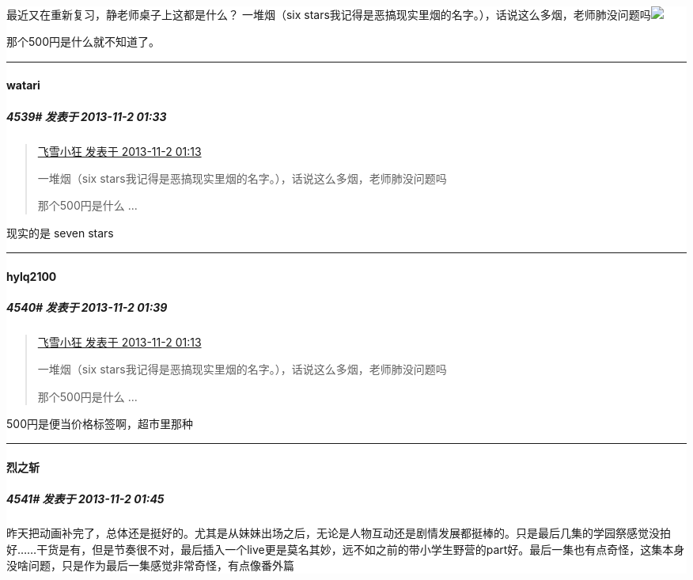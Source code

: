 最近又在重新复习，静老师桌子上这都是什么？</blockquote>
一堆烟（six stars我记得是恶搞现实里烟的名字。），话说这么多烟，老师肺没问题吗<img src="https://static.saraba1st.com/image/smiley/face/09.gif" referrerpolicy="no-referrer">

那个500円是什么就不知道了。







-----

####  watari  
##### 4539#       发表于 2013-11-2 01:33



<blockquote><a href="httphttps://bbs.saraba1st.com/2b/forum.php?mod=redirect&amp;goto=findpost&amp;pid=23476153&amp;ptid=908099" target="_blank">飞雪小狂 发表于 2013-11-2 01:13</a>

一堆烟（six stars我记得是恶搞现实里烟的名字。），话说这么多烟，老师肺没问题吗

那个500円是什么 ...</blockquote>
现实的是 seven stars







-----

####  hylq2100  
##### 4540#       发表于 2013-11-2 01:39



<blockquote><a href="httphttps://bbs.saraba1st.com/2b/forum.php?mod=redirect&amp;goto=findpost&amp;pid=23476153&amp;ptid=908099" target="_blank">飞雪小狂 发表于 2013-11-2 01:13</a>

一堆烟（six stars我记得是恶搞现实里烟的名字。），话说这么多烟，老师肺没问题吗

那个500円是什么 ...</blockquote>
500円是便当价格标签啊，超市里那种







-----

####  烈之斩  
##### 4541#       发表于 2013-11-2 01:45




昨天把动画补完了，总体还是挺好的。尤其是从妹妹出场之后，无论是人物互动还是剧情发展都挺棒的。只是最后几集的学园祭感觉没拍好……干货是有，但是节奏很不对，最后插入一个live更是莫名其妙，远不如之前的带小学生野营的part好。最后一集也有点奇怪，这集本身没啥问题，只是作为最后一集感觉非常奇怪，有点像番外篇




